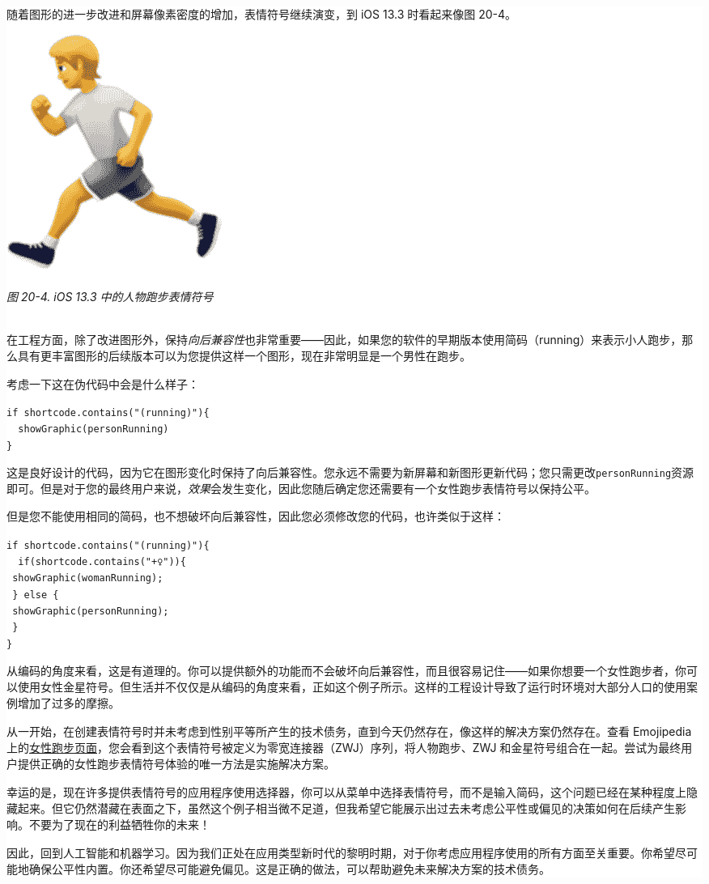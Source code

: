 随着图形的进一步改进和屏幕像素密度的增加，表情符号继续演变，到 iOS 13.3 时看起来像图 20-4。

![iOS 13.3 中的人物跑步表情符号](img/aiml_2004.png)

###### 图 20-4\. iOS 13.3 中的人物跑步表情符号

在工程方面，除了改进图形外，保持*向后兼容性*也非常重要——因此，如果您的软件的早期版本使用简码（running）来表示小人跑步，那么具有更丰富图形的后续版本可以为您提供这样一个图形，现在非常明显是一个男性在跑步。

考虑一下这在伪代码中会是什么样子：

```
if shortcode.contains("(running)"){
  showGraphic(personRunning)
}
```

这是良好设计的代码，因为它在图形变化时保持了向后兼容性。您永远不需要为新屏幕和新图形更新代码；您只需更改`personRunning`资源即可。但是对于您的最终用户来说，*效果*会发生变化，因此您随后确定您还需要有一个女性跑步表情符号以保持公平。

但是您不能使用相同的简码，也不想破坏向后兼容性，因此您必须修改您的代码，也许类似于这样：

```
if shortcode.contains("(running)"){
  if(shortcode.contains("+♀")){
 showGraphic(womanRunning);
 } else {
 showGraphic(personRunning);
 }
}
```

从编码的角度来看，这是有道理的。你可以提供额外的功能而不会破坏向后兼容性，而且很容易记住——如果你想要一个女性跑步者，你可以使用女性金星符号。但生活并不仅仅是从编码的角度来看，正如这个例子所示。这样的工程设计导致了运行时环境对大部分人口的使用案例增加了过多的摩擦。

从一开始，在创建表情符号时并未考虑到性别平等所产生的技术债务，直到今天仍然存在，像这样的解决方案仍然存在。查看 Emojipedia 上的[女性跑步页面](https://oreil.ly/o6O8g)，您会看到这个表情符号被定义为零宽连接器（ZWJ）序列，将人物跑步、ZWJ 和金星符号组合在一起。尝试为最终用户提供正确的女性跑步表情符号体验的唯一方法是实施解决方案。

幸运的是，现在许多提供表情符号的应用程序使用选择器，你可以从菜单中选择表情符号，而不是输入简码，这个问题已经在某种程度上隐藏起来。但它仍然潜藏在表面之下，虽然这个例子相当微不足道，但我希望它能展示出过去未考虑公平性或偏见的决策如何在后续产生影响。不要为了现在的利益牺牲你的未来！

因此，回到人工智能和机器学习。因为我们正处在应用类型新时代的黎明时期，对于你考虑应用程序使用的所有方面至关重要。你希望尽可能地确保公平性内置。你还希望尽可能避免偏见。这是正确的做法，可以帮助避免未来解决方案的技术债务。
